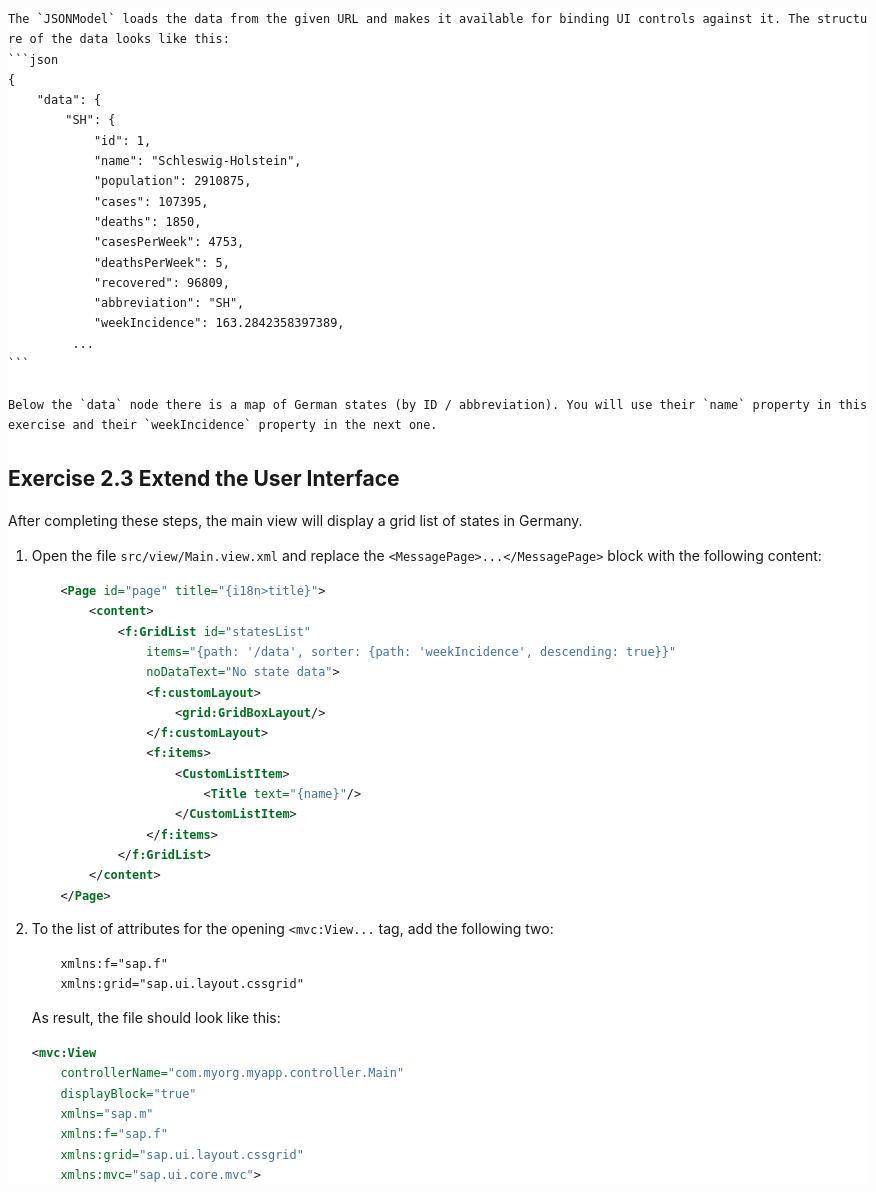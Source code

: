 
	The `JSONModel` loads the data from the given URL and makes it available for binding UI controls against it. The structure of the data looks like this:
	```json
	{
		"data": {
			"SH": {
				"id": 1,
				"name": "Schleswig-Holstein",
				"population": 2910875,
				"cases": 107395,
				"deaths": 1850,
				"casesPerWeek": 4753,
				"deathsPerWeek": 5,
				"recovered": 96809,
				"abbreviation": "SH",
				"weekIncidence": 163.2842358397389,
   	         ...
	```

	Below the `data` node there is a map of German states (by ID / abbreviation). You will use their `name` property in this exercise and their `weekIncidence` property in the next one.

## Exercise 2.3 Extend the User Interface

After completing these steps, the main view will display a grid list of states in Germany.

1. Open the file `src/view/Main.view.xml` and replace the `<MessagePage>...</MessagePage>` block with the following content:
	```xml
		<Page id="page" title="{i18n>title}">
			<content>
				<f:GridList id="statesList" 
					items="{path: '/data', sorter: {path: 'weekIncidence', descending: true}}"
					noDataText="No state data">
					<f:customLayout>
						<grid:GridBoxLayout/>
					</f:customLayout>
					<f:items>
						<CustomListItem>
							<Title text="{name}"/>
						</CustomListItem>
					</f:items>
				</f:GridList>
			</content>
		</Page>
	```

2.	To the list of attributes for the opening `<mvc:View...` tag, add the following two:
	```xml
		xmlns:f="sap.f"
		xmlns:grid="sap.ui.layout.cssgrid"
	```
	As result, the file should look like this:
	```xml
	<mvc:View
		controllerName="com.myorg.myapp.controller.Main"
		displayBlock="true"
		xmlns="sap.m"
		xmlns:f="sap.f"
		xmlns:grid="sap.ui.layout.cssgrid"
		xmlns:mvc="sap.ui.core.mvc">
